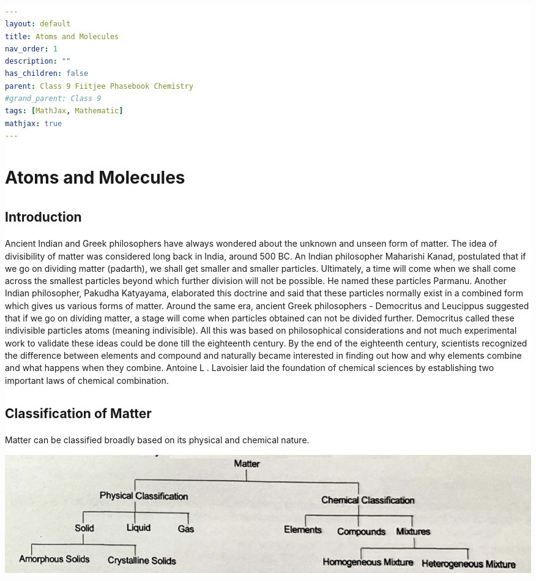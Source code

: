 ```yaml
---
layout: default
title: Atoms and Molecules
nav_order: 1
description: ""
has_children: false
parent: Class 9 Fiitjee Phasebook Chemistry
#grand_parent: Class 9
tags: [MathJax, Mathematic]
mathjax: true
---
```

# Atoms and Molecules

## Introduction

Ancient Indian and Greek philosophers have always wondered about the unknown and unseen form of matter. The idea of divisibility of matter was considered long back in India, around 500 BC. An Indian philosopher Maharishi Kanad, postulated that if we go on dividing matter (padarth), we shall get smaller and smaller particles. Ultimately, a time will come when we shall come across the smallest particles beyond which further division will not be possible. He named these particles Parmanu. Another Indian philosopher, Pakudha Katyayama, elaborated this doctrine and said that these particles normally exist in a combined form which gives us various forms of matter.
Around the same era, ancient Greek philosophers - Democritus and Leucippus suggested that if we go on dividing matter, a stage will come when particles obtained can not be divided further. Democritus called these indivisible particles atoms (meaning indivisible). All this was based on philosophical considerations and not much experimental work to validate these ideas could be done till the eighteenth century.
By the end of the eighteenth century, scientists recognized the difference between elements and compound and naturally became interested in finding out how and why elements combine and what happens when they combine.
Antoine L . Lavoisier laid the foundation of chemical sciences by establishing two important laws of chemical combination.

## Classification of Matter

Matter can be classified broadly based on its physical and chemical nature.


![..](./images/classification-of-matter.png)
